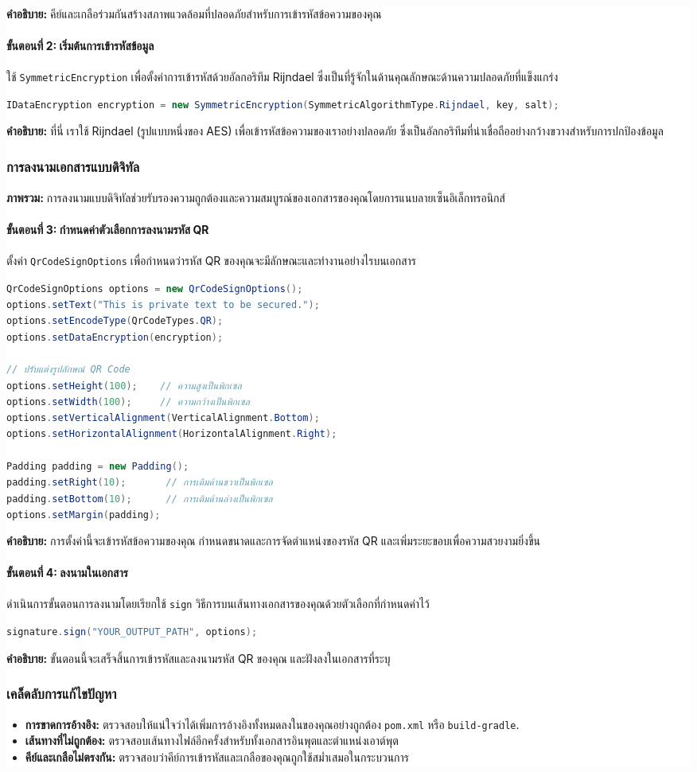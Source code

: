 **คำอธิบาย:** คีย์และเกลือร่วมกันสร้างสภาพแวดล้อมที่ปลอดภัยสำหรับการเข้ารหัสข้อความของคุณ

#### ขั้นตอนที่ 2: เริ่มต้นการเข้ารหัสข้อมูล

ใช้ `SymmetricEncryption` เพื่อตั้งค่าการเข้ารหัสด้วยอัลกอริทึม Rijndael ซึ่งเป็นที่รู้จักในด้านคุณลักษณะด้านความปลอดภัยที่แข็งแกร่ง

```java
IDataEncryption encryption = new SymmetricEncryption(SymmetricAlgorithmType.Rijndael, key, salt);
```

**คำอธิบาย:** ที่นี่ เราใช้ Rijndael (รูปแบบหนึ่งของ AES) เพื่อเข้ารหัสข้อความของเราอย่างปลอดภัย ซึ่งเป็นอัลกอริทึมที่น่าเชื่อถืออย่างกว้างขวางสำหรับการปกป้องข้อมูล

### การลงนามเอกสารแบบดิจิทัล

**ภาพรวม:**
การลงนามแบบดิจิทัลช่วยรับรองความถูกต้องและความสมบูรณ์ของเอกสารของคุณโดยการแนบลายเซ็นอิเล็กทรอนิกส์

#### ขั้นตอนที่ 3: กำหนดค่าตัวเลือกการลงนามรหัส QR

ตั้งค่า `QrCodeSignOptions` เพื่อกำหนดว่ารหัส QR ของคุณจะมีลักษณะและทำงานอย่างไรบนเอกสาร

```java
QrCodeSignOptions options = new QrCodeSignOptions();
options.setText("This is private text to be secured.");
options.setEncodeType(QrCodeTypes.QR);
options.setDataEncryption(encryption);

// ปรับแต่งรูปลักษณ์ QR Code
options.setHeight(100);    // ความสูงเป็นพิกเซล
options.setWidth(100);     // ความกว้างเป็นพิกเซล
options.setVerticalAlignment(VerticalAlignment.Bottom);
options.setHorizontalAlignment(HorizontalAlignment.Right);

Padding padding = new Padding();
padding.setRight(10);       // การเติมด้านขวาเป็นพิกเซล
padding.setBottom(10);      // การเติมด้านล่างเป็นพิกเซล
options.setMargin(padding);
```

**คำอธิบาย:** การตั้งค่านี้จะเข้ารหัสข้อความของคุณ กำหนดขนาดและการจัดตำแหน่งของรหัส QR และเพิ่มระยะขอบเพื่อความสวยงามยิ่งขึ้น

#### ขั้นตอนที่ 4: ลงนามในเอกสาร

ดำเนินการขั้นตอนการลงนามโดยเรียกใช้ `sign` วิธีการบนเส้นทางเอกสารของคุณด้วยตัวเลือกที่กำหนดค่าไว้

```java
signature.sign("YOUR_OUTPUT_PATH", options);
```

**คำอธิบาย:** ขั้นตอนนี้จะเสร็จสิ้นการเข้ารหัสและลงนามรหัส QR ของคุณ และฝังลงในเอกสารที่ระบุ

### เคล็ดลับการแก้ไขปัญหา

- **การขาดการอ้างอิง:** ตรวจสอบให้แน่ใจว่าได้เพิ่มการอ้างอิงทั้งหมดลงในของคุณอย่างถูกต้อง `pom.xml` หรือ `build-gradle`.
- **เส้นทางที่ไม่ถูกต้อง:** ตรวจสอบเส้นทางไฟล์อีกครั้งสำหรับทั้งเอกสารอินพุตและตำแหน่งเอาต์พุต
- **คีย์และเกลือไม่ตรงกัน:** ตรวจสอบว่าคีย์การเข้ารหัสและเกลือของคุณถูกใช้สม่ำเสมอในกระบวนการ
